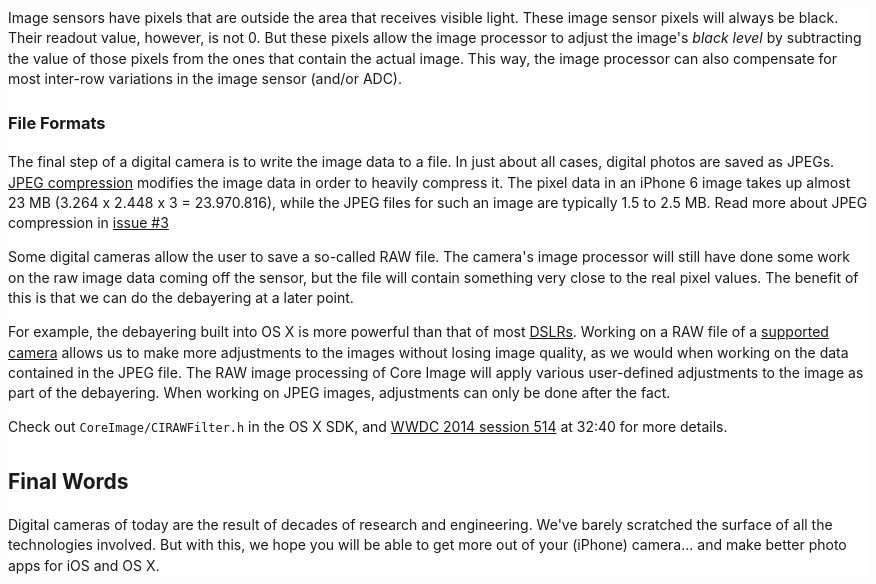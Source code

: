 Image sensors have pixels that are outside the area that receives visible light. These image sensor pixels will always be black. Their readout value, however, is not 0. But these pixels allow the image processor to adjust the image's *black level* by subtracting the value of those pixels from the ones that contain the actual image. This way, the image processor can also compensate for most inter-row variations in the image sensor (and/or ADC).


### File Formats

The final step of a digital camera is to write the image data to a file. In just about all cases, digital photos are saved as JPEGs. [JPEG compression](https://en.wikipedia.org/wiki/JPEG) modifies the image data in order to heavily compress it. The pixel data in an iPhone 6 image takes up almost 23 MB (3.264 x 2.448 x 3 = 23.970.816), while the JPEG files for such an image are typically 1.5 to 2.5 MB. Read more about JPEG compression in [issue #3](moving-pixels-onto-the-screen.html#JPEG)

Some digital cameras allow the user to save a so-called RAW file. The camera's image processor will still have done some work on the raw image data coming off the sensor, but the file will contain something very close to the real pixel values. The benefit of this is that we can do the debayering at a later point.

For example, the debayering built into OS X is more powerful than that of most [DSLRs](https://en.wikipedia.org/wiki/Digital_single-lens_reflex_camera). Working on a RAW file of a [supported camera](https://www.apple.com/aperture/specs/raw.html) allows us to make more adjustments to the images without losing image quality, as we would when working on the data contained in the JPEG file. The RAW image processing of Core Image will apply various user-defined adjustments to the image as part of the debayering. When working on JPEG images, adjustments can only be done after the fact.

Check out `CoreImage/CIRAWFilter.h` in the OS X SDK, and [WWDC 2014 session 514](https://developer.apple.com/videos/wwdc/2014/#514) at 32:40 for more details.

## Final Words

Digital cameras of today are the result of decades of research and engineering. We've barely scratched the surface of all the technologies involved. But with this, we hope you will be able to get more out of your (iPhone) camera... and make better photo apps for iOS and OS X.
